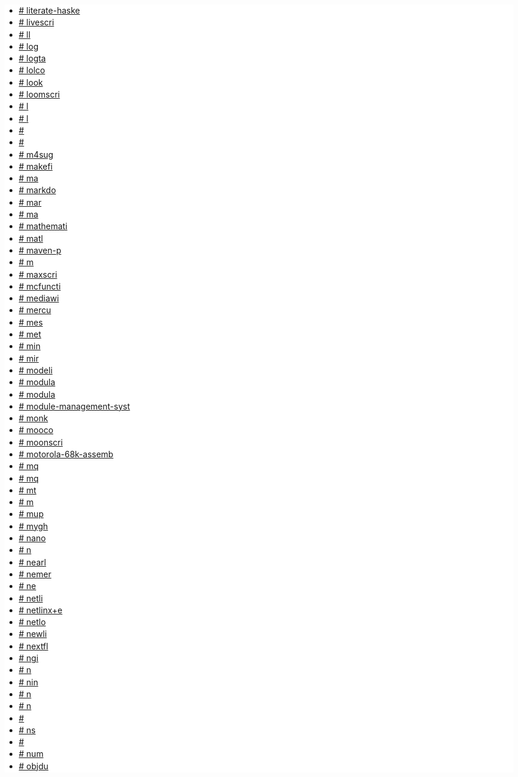 - [# literate-haske](#-literate-haske)
- [# livescri](#-livescri)
- [# ll](#-ll)
- [# log](#-log)
- [# logta](#-logta)
- [# lolco](#-lolco)
- [# look](#-look)
- [# loomscri](#-loomscri)
- [# l](#-l-2)
- [# l](#-l-3)
- [#](#-4)
- [# ](#-8)
- [# m4sug](#-m4sug)
- [# makefi](#-makefi)
- [# ma](#-ma)
- [# markdo](#-markdo)
- [# mar](#-mar)
- [# ma](#-ma-1)
- [# mathemati](#-mathemati)
- [# matl](#-matl)
- [# maven-p](#-maven-p)
- [# m](#-m)
- [# maxscri](#-maxscri)
- [# mcfuncti](#-mcfuncti)
- [# mediawi](#-mediawi)
- [# mercu](#-mercu)
- [# mes](#-mes)
- [# met](#-met)
- [# min](#-min)
- [# mir](#-mir)
- [# modeli](#-modeli)
- [# modula](#-modula)
- [# modula](#-modula-1)
- [# module-management-syst](#-module-management-syst)
- [# monk](#-monk)
- [# mooco](#-mooco)
- [# moonscri](#-moonscri)
- [# motorola-68k-assemb](#-motorola-68k-assemb)
- [# mq](#-mq)
- [# mq](#-mq-1)
- [# mt](#-mt)
- [# m](#-m-1)
- [# mup](#-mup)
- [# mygh](#-mygh)
- [# nano](#-nano)
- [# n](#-n)
- [# nearl](#-nearl)
- [# nemer](#-nemer)
- [# ne](#-ne)
- [# netli](#-netli)
- [# netlinx+e](#-netlinxe)
- [# netlo](#-netlo)
- [# newli](#-newli)
- [# nextfl](#-nextfl)
- [# ngi](#-ngi)
- [# n](#-n-1)
- [# nin](#-nin)
- [# n](#-n-2)
- [# n](#-n-3)
- [# ](#-9)
- [# ns](#-ns)
- [# ](#-10)
- [# num](#-num)
- [# objdu](#-objdu)